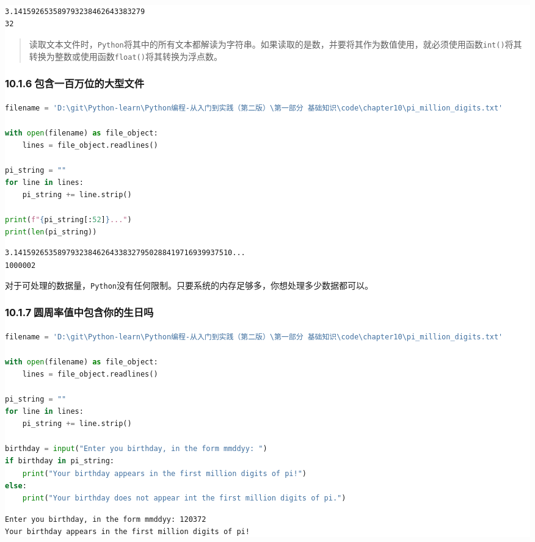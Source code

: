 ```
3.141592653589793238462643383279
32
```

> 读取文本文件时，`Python`将其中的所有文本都解读为字符串。如果读取的是数，并要将其作为数值使用，就必须使用函数`int()`将其转换为整数或使用函数`float()`将其转换为浮点数。

### 10.1.6 包含一百万位的大型文件

```python
filename = 'D:\git\Python-learn\Python编程-从入门到实践（第二版）\第一部分 基础知识\code\chapter10\pi_million_digits.txt'

with open(filename) as file_object:
    lines = file_object.readlines()

pi_string = ""
for line in lines:
    pi_string += line.strip()

print(f"{pi_string[:52]}...")
print(len(pi_string))
```

```
3.14159265358979323846264338327950288419716939937510...
1000002
```

对于可处理的数据量，`Python`没有任何限制。只要系统的内存足够多，你想处理多少数据都可以。

### 10.1.7 圆周率值中包含你的生日吗

```python
filename = 'D:\git\Python-learn\Python编程-从入门到实践（第二版）\第一部分 基础知识\code\chapter10\pi_million_digits.txt'

with open(filename) as file_object:
    lines = file_object.readlines()

pi_string = ""
for line in lines:
    pi_string += line.strip()

birthday = input("Enter you birthday, in the form mmddyy: ")
if birthday in pi_string:
    print("Your birthday appears in the first million digits of pi!")
else:
    print("Your birthday does not appear int the first million digits of pi.")
```

```
Enter you birthday, in the form mmddyy: 120372
Your birthday appears in the first million digits of pi!
```
